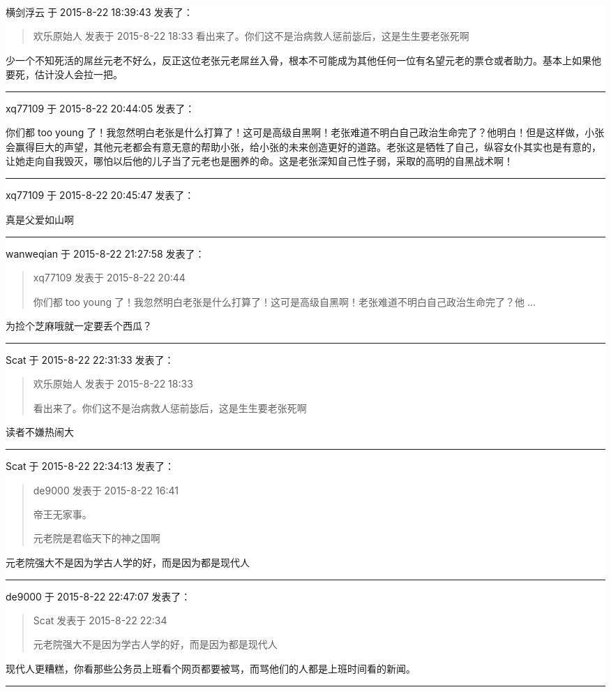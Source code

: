 
横剑浮云 于 2015-8-22 18:39:43 发表了：

> 欢乐原始人 发表于 2015-8-22 18:33 看出来了。你们这不是治病救人惩前毖后，这是生生要老张死啊

少一个不知死活的屌丝元老不好么，反正这位老张元老屌丝入骨，根本不可能成为其他任何一位有名望元老的票仓或者助力。基本上如果他要死，估计没人会拉一把。

---

xq77109 于 2015-8-22 20:44:05 发表了：

你们都 too young 了！我忽然明白老张是什么打算了！这可是高级自黑啊！老张难道不明白自己政治生命完了？他明白！但是这样做，小张会赢得巨大的声望，其他元老都会有意无意的帮助小张，给小张的未来创造更好的道路。老张这是牺牲了自己，纵容女仆其实也是有意的，让她走向自我毁灭，哪怕以后他的儿子当了元老也是圈养的命。这是老张深知自己性子弱，采取的高明的自黑战术啊！

---

xq77109 于 2015-8-22 20:45:47 发表了：

真是父爱如山啊

---

wanweqian 于 2015-8-22 21:27:58 发表了：

> xq77109 发表于 2015-8-22 20:44
>
> 你们都 too young 了！我忽然明白老张是什么打算了！这可是高级自黑啊！老张难道不明白自己政治生命完了？他 ...

为捡个芝麻哦就一定要丢个西瓜？

---

Scat 于 2015-8-22 22:31:33 发表了：

> 欢乐原始人 发表于 2015-8-22 18:33
>
> 看出来了。你们这不是治病救人惩前毖后，这是生生要老张死啊

读者不嫌热闹大

---

Scat 于 2015-8-22 22:34:13 发表了：

> de9000 发表于 2015-8-22 16:41
>
> 帝王无家事。
>
> 元老院是君临天下的神之国啊

元老院强大不是因为学古人学的好，而是因为都是现代人

---

de9000 于 2015-8-22 22:47:07 发表了：

> Scat 发表于 2015-8-22 22:34
>
> 元老院强大不是因为学古人学的好，而是因为都是现代人

现代人更糟糕，你看那些公务员上班看个网页都要被骂，而骂他们的人都是上班时间看的新闻。

---